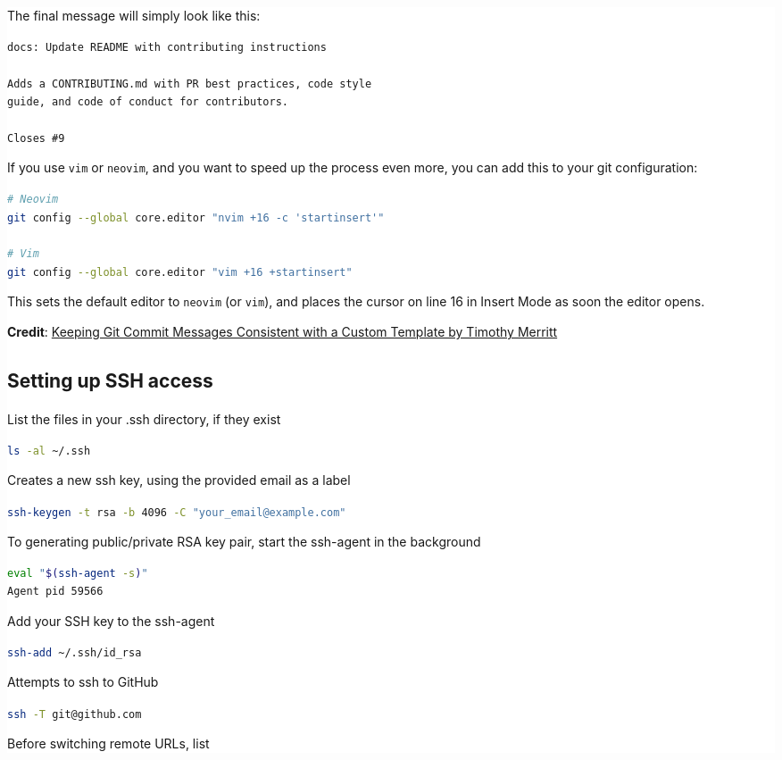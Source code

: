 The final message will simply look like this:

```
docs: Update README with contributing instructions

Adds a CONTRIBUTING.md with PR best practices, code style 
guide, and code of conduct for contributors.

Closes #9
```

If you use `vim` or `neovim`, and you want to speed up the process even more, you can add this to your git configuration:

```sh
# Neovim
git config --global core.editor "nvim +16 -c 'startinsert'"

# Vim
git config --global core.editor "vim +16 +startinsert"
```

This sets the default editor to `neovim` (or `vim`), and places the cursor on line 16 in Insert Mode as soon the editor opens. 

**Credit**: [Keeping Git Commit Messages Consistent with a Custom Template by Timothy Merritt](https://dev.to/timmybytes/keeping-git-commit-messages-consistent-with-a-custom-template-1jkm)

## Setting up SSH access

List the files in your .ssh directory, if they exist

```sh
ls -al ~/.ssh
```

Creates a new ssh key, using the provided email as a label
```sh
ssh-keygen -t rsa -b 4096 -C "your_email@example.com"
```

To generating public/private RSA key pair, start the ssh-agent in the background

```sh
eval "$(ssh-agent -s)" 
Agent pid 59566
```

Add your SSH key to the ssh-agent
```sh
ssh-add ~/.ssh/id_rsa
```

Attempts to ssh to GitHub
```sh
ssh -T git@github.com
```

Before switching remote URLs, list

